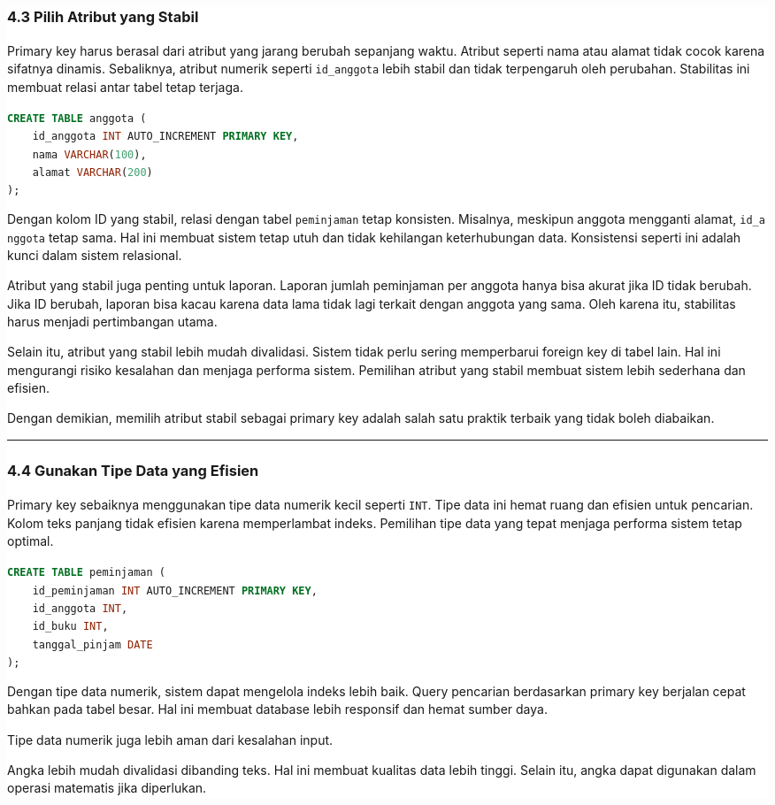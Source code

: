 
### 4.3 Pilih Atribut yang Stabil

Primary key harus berasal dari atribut yang jarang berubah sepanjang waktu. Atribut seperti nama atau alamat tidak cocok karena sifatnya dinamis. Sebaliknya, atribut numerik seperti `id_anggota` lebih stabil dan tidak terpengaruh oleh perubahan. Stabilitas ini membuat relasi antar tabel tetap terjaga.

```sql
CREATE TABLE anggota (
    id_anggota INT AUTO_INCREMENT PRIMARY KEY,
    nama VARCHAR(100),
    alamat VARCHAR(200)
);
```

Dengan kolom ID yang stabil, relasi dengan tabel `peminjaman` tetap konsisten. Misalnya, meskipun anggota mengganti alamat, `id_anggota` tetap sama. Hal ini membuat sistem tetap utuh dan tidak kehilangan keterhubungan data. Konsistensi seperti ini adalah kunci dalam sistem relasional.

Atribut yang stabil juga penting untuk laporan. Laporan jumlah peminjaman per anggota hanya bisa akurat jika ID tidak berubah. Jika ID berubah, laporan bisa kacau karena data lama tidak lagi terkait dengan anggota yang sama. Oleh karena itu, stabilitas harus menjadi pertimbangan utama.

Selain itu, atribut yang stabil lebih mudah divalidasi. Sistem tidak perlu sering memperbarui foreign key di tabel lain. Hal ini mengurangi risiko kesalahan dan menjaga performa sistem. Pemilihan atribut yang stabil membuat sistem lebih sederhana dan efisien.

Dengan demikian, memilih atribut stabil sebagai primary key adalah salah satu praktik terbaik yang tidak boleh diabaikan.

---

### 4.4 Gunakan Tipe Data yang Efisien

Primary key sebaiknya menggunakan tipe data numerik kecil seperti `INT`. Tipe data ini hemat ruang dan efisien untuk pencarian. Kolom teks panjang tidak efisien karena memperlambat indeks. Pemilihan tipe data yang tepat menjaga performa sistem tetap optimal.

```sql
CREATE TABLE peminjaman (
    id_peminjaman INT AUTO_INCREMENT PRIMARY KEY,
    id_anggota INT,
    id_buku INT,
    tanggal_pinjam DATE
);
```

Dengan tipe data numerik, sistem dapat mengelola indeks lebih baik. Query pencarian berdasarkan primary key berjalan cepat bahkan pada tabel besar. Hal ini membuat database lebih responsif dan hemat sumber daya.

Tipe data numerik juga lebih aman dari kesalahan input.


Angka lebih mudah divalidasi dibanding teks. Hal ini membuat kualitas data lebih tinggi. Selain itu, angka dapat digunakan dalam operasi matematis jika diperlukan.
